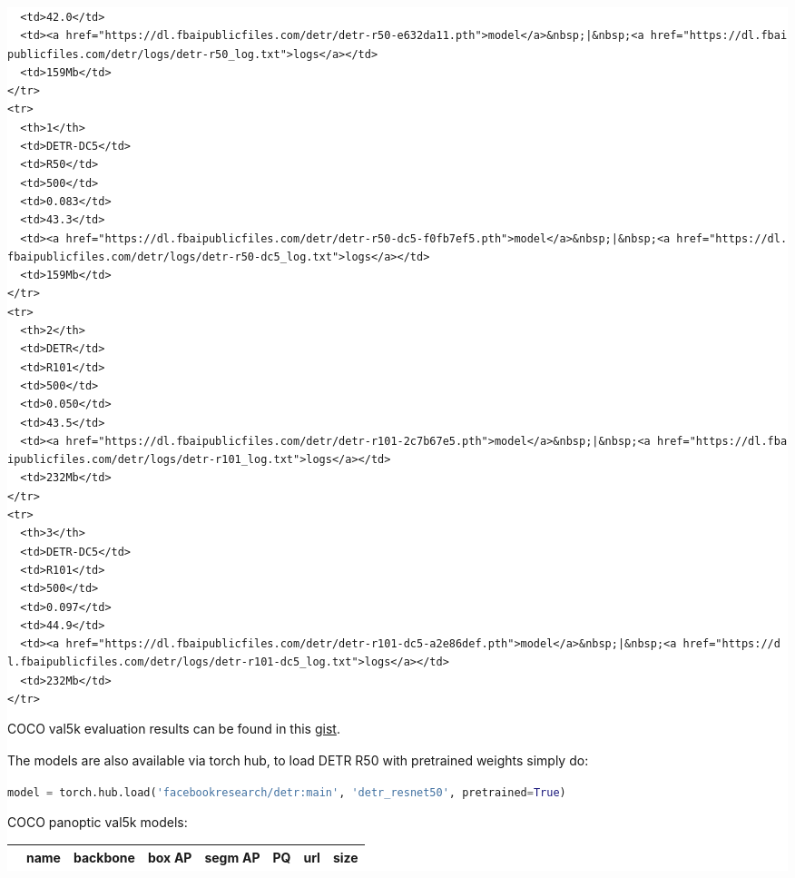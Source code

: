       <td>42.0</td>
      <td><a href="https://dl.fbaipublicfiles.com/detr/detr-r50-e632da11.pth">model</a>&nbsp;|&nbsp;<a href="https://dl.fbaipublicfiles.com/detr/logs/detr-r50_log.txt">logs</a></td>
      <td>159Mb</td>
    </tr>
    <tr>
      <th>1</th>
      <td>DETR-DC5</td>
      <td>R50</td>
      <td>500</td>
      <td>0.083</td>
      <td>43.3</td>
      <td><a href="https://dl.fbaipublicfiles.com/detr/detr-r50-dc5-f0fb7ef5.pth">model</a>&nbsp;|&nbsp;<a href="https://dl.fbaipublicfiles.com/detr/logs/detr-r50-dc5_log.txt">logs</a></td>
      <td>159Mb</td>
    </tr>
    <tr>
      <th>2</th>
      <td>DETR</td>
      <td>R101</td>
      <td>500</td>
      <td>0.050</td>
      <td>43.5</td>
      <td><a href="https://dl.fbaipublicfiles.com/detr/detr-r101-2c7b67e5.pth">model</a>&nbsp;|&nbsp;<a href="https://dl.fbaipublicfiles.com/detr/logs/detr-r101_log.txt">logs</a></td>
      <td>232Mb</td>
    </tr>
    <tr>
      <th>3</th>
      <td>DETR-DC5</td>
      <td>R101</td>
      <td>500</td>
      <td>0.097</td>
      <td>44.9</td>
      <td><a href="https://dl.fbaipublicfiles.com/detr/detr-r101-dc5-a2e86def.pth">model</a>&nbsp;|&nbsp;<a href="https://dl.fbaipublicfiles.com/detr/logs/detr-r101-dc5_log.txt">logs</a></td>
      <td>232Mb</td>
    </tr>
  </tbody>
</table>

COCO val5k evaluation results can be found in this [gist](https://gist.github.com/szagoruyko/9c9ebb8455610958f7deaa27845d7918).

The models are also available via torch hub,
to load DETR R50 with pretrained weights simply do:
```python
model = torch.hub.load('facebookresearch/detr:main', 'detr_resnet50', pretrained=True)
```


COCO panoptic val5k models:
<table>
  <thead>
    <tr style="text-align: right;">
      <th></th>
      <th>name</th>
      <th>backbone</th>
      <th>box AP</th>
      <th>segm AP</th>
      <th>PQ</th>
      <th>url</th>
      <th>size</th>
    </tr>
  </thead>
  <tbody>